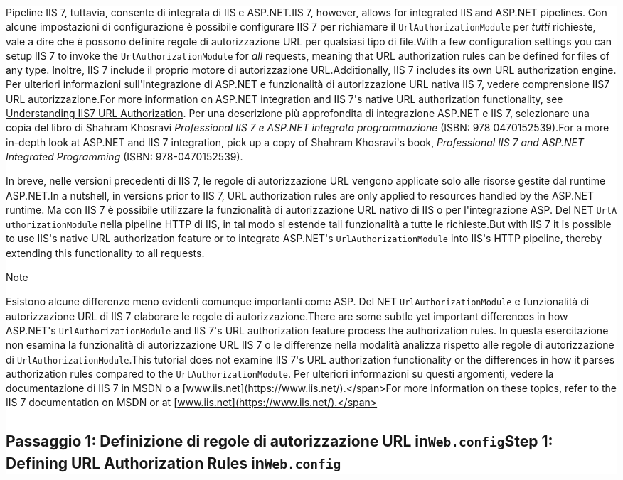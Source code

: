 <span data-ttu-id="8f577-170">Pipeline IIS 7, tuttavia, consente di integrata di IIS e ASP.NET.</span><span class="sxs-lookup"><span data-stu-id="8f577-170">IIS 7, however, allows for integrated IIS and ASP.NET pipelines.</span></span> <span data-ttu-id="8f577-171">Con alcune impostazioni di configurazione è possibile configurare IIS 7 per richiamare il `UrlAuthorizationModule` per *tutti* richieste, vale a dire che è possono definire regole di autorizzazione URL per qualsiasi tipo di file.</span><span class="sxs-lookup"><span data-stu-id="8f577-171">With a few configuration settings you can setup IIS 7 to invoke the `UrlAuthorizationModule` for *all* requests, meaning that URL authorization rules can be defined for files of any type.</span></span> <span data-ttu-id="8f577-172">Inoltre, IIS 7 include il proprio motore di autorizzazione URL.</span><span class="sxs-lookup"><span data-stu-id="8f577-172">Additionally, IIS 7 includes its own URL authorization engine.</span></span> <span data-ttu-id="8f577-173">Per ulteriori informazioni sull'integrazione di ASP.NET e funzionalità di autorizzazione URL nativa IIS 7, vedere [comprensione IIS7 URL autorizzazione](https://www.iis.net/articles/view.aspx/IIS7/Managing-IIS7/Configuring-Security/URL-Authorization/Understanding-IIS7-URL-Authorization).</span><span class="sxs-lookup"><span data-stu-id="8f577-173">For more information on ASP.NET integration and IIS 7's native URL authorization functionality, see [Understanding IIS7 URL Authorization](https://www.iis.net/articles/view.aspx/IIS7/Managing-IIS7/Configuring-Security/URL-Authorization/Understanding-IIS7-URL-Authorization).</span></span> <span data-ttu-id="8f577-174">Per una descrizione più approfondita di integrazione ASP.NET e IIS 7, selezionare una copia del libro di Shahram Khosravi *Professional IIS 7 e ASP.NET integrata programmazione* (ISBN: 978 0470152539).</span><span class="sxs-lookup"><span data-stu-id="8f577-174">For a more in-depth look at ASP.NET and IIS 7 integration, pick up a copy of Shahram Khosravi's book, *Professional IIS 7 and ASP.NET Integrated Programming* (ISBN: 978-0470152539).</span></span>

<span data-ttu-id="8f577-175">In breve, nelle versioni precedenti di IIS 7, le regole di autorizzazione URL vengono applicate solo alle risorse gestite dal runtime ASP.NET.</span><span class="sxs-lookup"><span data-stu-id="8f577-175">In a nutshell, in versions prior to IIS 7, URL authorization rules are only applied to resources handled by the ASP.NET runtime.</span></span> <span data-ttu-id="8f577-176">Ma con IIS 7 è possibile utilizzare la funzionalità di autorizzazione URL nativo di IIS o per l'integrazione ASP. Del NET `UrlAuthorizationModule` nella pipeline HTTP di IIS, in tal modo si estende tali funzionalità a tutte le richieste.</span><span class="sxs-lookup"><span data-stu-id="8f577-176">But with IIS 7 it is possible to use IIS's native URL authorization feature or to integrate ASP.NET's `UrlAuthorizationModule` into IIS's HTTP pipeline, thereby extending this functionality to all requests.</span></span>

> [!NOTE]
> <span data-ttu-id="8f577-177">Esistono alcune differenze meno evidenti comunque importanti come ASP. Del NET `UrlAuthorizationModule` e funzionalità di autorizzazione URL di IIS 7 elaborare le regole di autorizzazione.</span><span class="sxs-lookup"><span data-stu-id="8f577-177">There are some subtle yet important differences in how ASP.NET's `UrlAuthorizationModule` and IIS 7's URL authorization feature process the authorization rules.</span></span> <span data-ttu-id="8f577-178">In questa esercitazione non esamina la funzionalità di autorizzazione URL IIS 7 o le differenze nella modalità analizza rispetto alle regole di autorizzazione di `UrlAuthorizationModule`.</span><span class="sxs-lookup"><span data-stu-id="8f577-178">This tutorial does not examine IIS 7's URL authorization functionality or the differences in how it parses authorization rules compared to the `UrlAuthorizationModule`.</span></span> <span data-ttu-id="8f577-179">Per ulteriori informazioni su questi argomenti, vedere la documentazione di IIS 7 in MSDN o a [www.iis.net](https://www.iis.net/).</span><span class="sxs-lookup"><span data-stu-id="8f577-179">For more information on these topics, refer to the IIS 7 documentation on MSDN or at [www.iis.net](https://www.iis.net/).</span></span>


## <a name="step-1-defining-url-authorization-rules-inwebconfig"></a><span data-ttu-id="8f577-180">Passaggio 1: Definizione di regole di autorizzazione URL in`Web.config`</span><span class="sxs-lookup"><span data-stu-id="8f577-180">Step 1: Defining URL Authorization Rules in`Web.config`</span></span>
